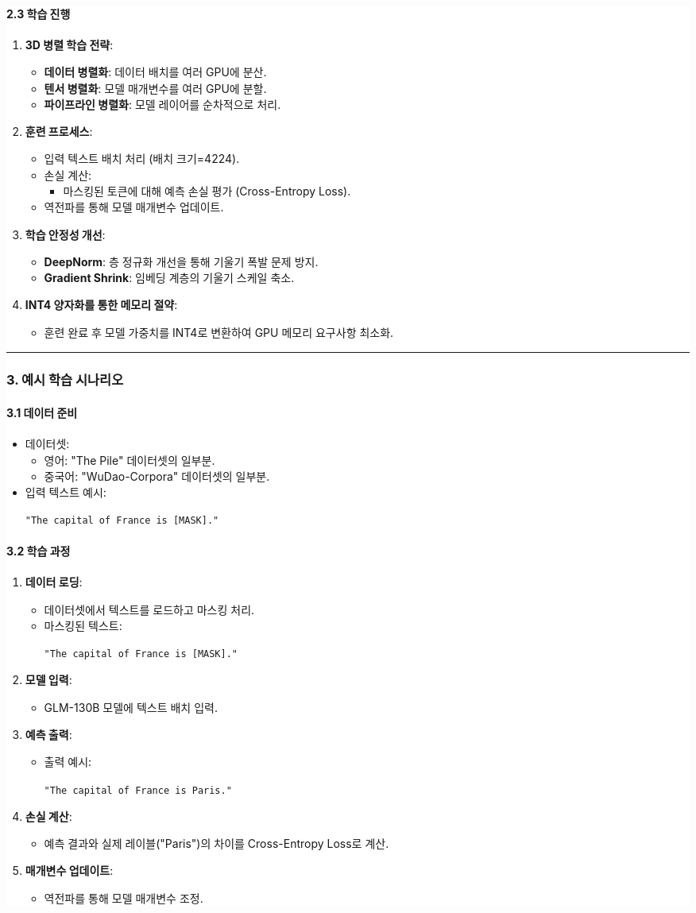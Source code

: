 #### **2.3 학습 진행**
1. **3D 병렬 학습 전략**:
   - **데이터 병렬화**: 데이터 배치를 여러 GPU에 분산.
   - **텐서 병렬화**: 모델 매개변수를 여러 GPU에 분할.
   - **파이프라인 병렬화**: 모델 레이어를 순차적으로 처리.

2. **훈련 프로세스**:
   - 입력 텍스트 배치 처리 (배치 크기=4224).
   - 손실 계산:
     - 마스킹된 토큰에 대해 예측 손실 평가 (Cross-Entropy Loss).
   - 역전파를 통해 모델 매개변수 업데이트.

3. **학습 안정성 개선**:
   - **DeepNorm**: 층 정규화 개선을 통해 기울기 폭발 문제 방지.
   - **Gradient Shrink**: 임베딩 계층의 기울기 스케일 축소.

4. **INT4 양자화를 통한 메모리 절약**:
   - 훈련 완료 후 모델 가중치를 INT4로 변환하여 GPU 메모리 요구사항 최소화.

---

### **3. 예시 학습 시나리오**
#### **3.1 데이터 준비**
- 데이터셋:
  - 영어: "The Pile" 데이터셋의 일부분.
  - 중국어: "WuDao-Corpora" 데이터셋의 일부분.
- 입력 텍스트 예시:
  ```
  "The capital of France is [MASK]."
  ```

#### **3.2 학습 과정**
1. **데이터 로딩**:
   - 데이터셋에서 텍스트를 로드하고 마스킹 처리.
   - 마스킹된 텍스트:
     ```
     "The capital of France is [MASK]."
     ```

2. **모델 입력**:
   - GLM-130B 모델에 텍스트 배치 입력.

3. **예측 출력**:
   - 출력 예시: 
     ```
     "The capital of France is Paris."
     ```

4. **손실 계산**:
   - 예측 결과와 실제 레이블("Paris")의 차이를 Cross-Entropy Loss로 계산.

5. **매개변수 업데이트**:
   - 역전파를 통해 모델 매개변수 조정.
